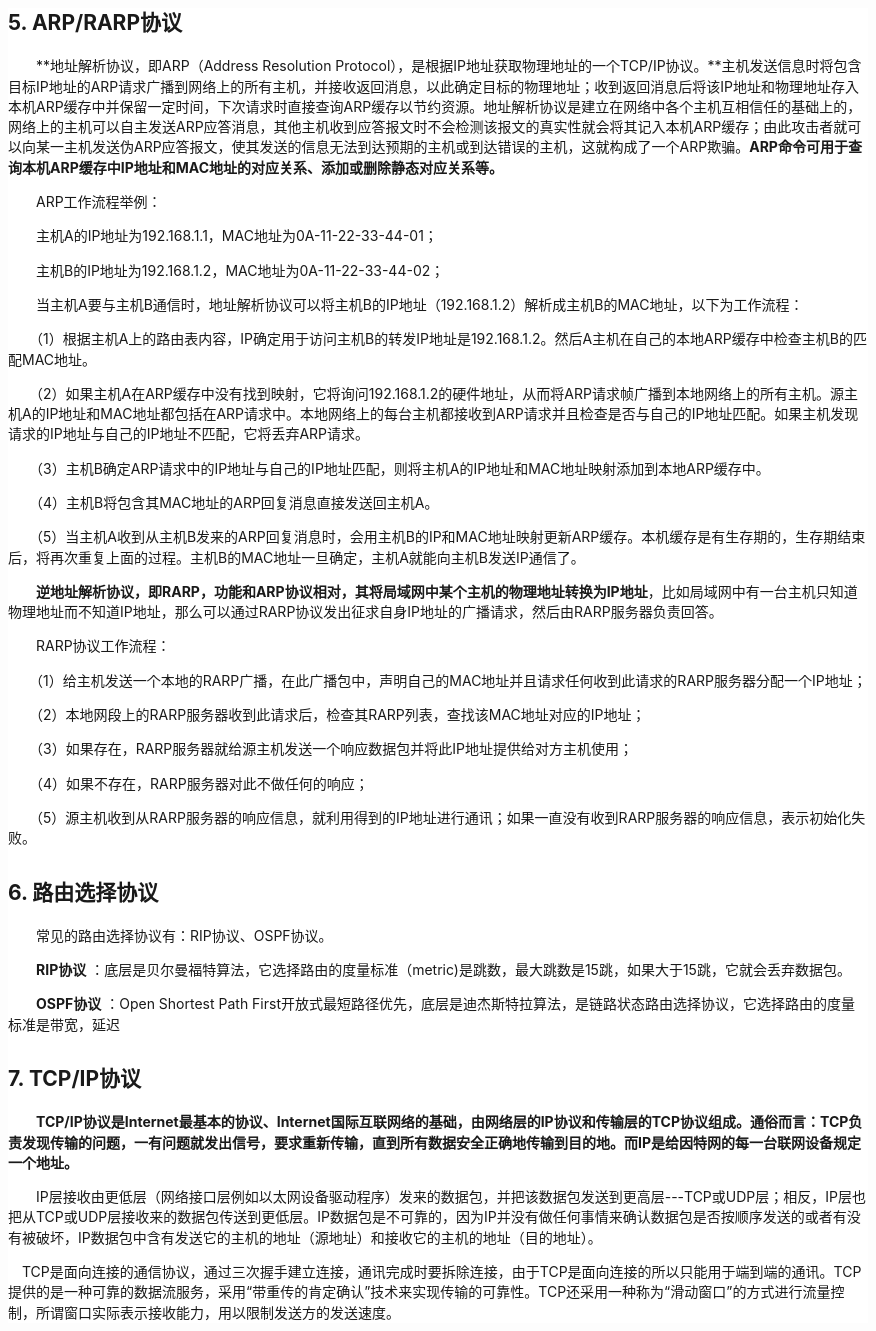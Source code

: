 ## 5. ARP/RARP协议

　　**地址解析协议，即ARP（Address Resolution Protocol），是根据IP地址获取物理地址的一个TCP/IP协议。**主机发送信息时将包含目标IP地址的ARP请求广播到网络上的所有主机，并接收返回消息，以此确定目标的物理地址；收到返回消息后将该IP地址和物理地址存入本机ARP缓存中并保留一定时间，下次请求时直接查询ARP缓存以节约资源。地址解析协议是建立在网络中各个主机互相信任的基础上的，网络上的主机可以自主发送ARP应答消息，其他主机收到应答报文时不会检测该报文的真实性就会将其记入本机ARP缓存；由此攻击者就可以向某一主机发送伪ARP应答报文，使其发送的信息无法到达预期的主机或到达错误的主机，这就构成了一个ARP欺骗。**ARP命令可用于查询本机ARP缓存中IP地址和MAC地址的对应关系、添加或删除静态对应关系等。**

　　ARP工作流程举例：

　　主机A的IP地址为192.168.1.1，MAC地址为0A-11-22-33-44-01；

　　主机B的IP地址为192.168.1.2，MAC地址为0A-11-22-33-44-02；

　　当主机A要与主机B通信时，地址解析协议可以将主机B的IP地址（192.168.1.2）解析成主机B的MAC地址，以下为工作流程：

　　（1）根据主机A上的路由表内容，IP确定用于访问主机B的转发IP地址是192.168.1.2。然后A主机在自己的本地ARP缓存中检查主机B的匹配MAC地址。

　　（2）如果主机A在ARP缓存中没有找到映射，它将询问192.168.1.2的硬件地址，从而将ARP请求帧广播到本地网络上的所有主机。源主机A的IP地址和MAC地址都包括在ARP请求中。本地网络上的每台主机都接收到ARP请求并且检查是否与自己的IP地址匹配。如果主机发现请求的IP地址与自己的IP地址不匹配，它将丢弃ARP请求。

　　（3）主机B确定ARP请求中的IP地址与自己的IP地址匹配，则将主机A的IP地址和MAC地址映射添加到本地ARP缓存中。

　　（4）主机B将包含其MAC地址的ARP回复消息直接发送回主机A。

　　（5）当主机A收到从主机B发来的ARP回复消息时，会用主机B的IP和MAC地址映射更新ARP缓存。本机缓存是有生存期的，生存期结束后，将再次重复上面的过程。主机B的MAC地址一旦确定，主机A就能向主机B发送IP通信了。

　　**逆地址解析协议，即RARP，功能和ARP协议相对，其将局域网中某个主机的物理地址转换为IP地址**，比如局域网中有一台主机只知道物理地址而不知道IP地址，那么可以通过RARP协议发出征求自身IP地址的广播请求，然后由RARP服务器负责回答。

　　RARP协议工作流程：

　　（1）给主机发送一个本地的RARP广播，在此广播包中，声明自己的MAC地址并且请求任何收到此请求的RARP服务器分配一个IP地址；

　　（2）本地网段上的RARP服务器收到此请求后，检查其RARP列表，查找该MAC地址对应的IP地址；

　　（3）如果存在，RARP服务器就给源主机发送一个响应数据包并将此IP地址提供给对方主机使用；

　　（4）如果不存在，RARP服务器对此不做任何的响应；

　　（5）源主机收到从RARP服务器的响应信息，就利用得到的IP地址进行通讯；如果一直没有收到RARP服务器的响应信息，表示初始化失败。

## 6. 路由选择协议

　　常见的路由选择协议有：RIP协议、OSPF协议。

　　**RIP协议** ：底层是贝尔曼福特算法，它选择路由的度量标准（metric)是跳数，最大跳数是15跳，如果大于15跳，它就会丢弃数据包。

　　**OSPF协议** ：Open Shortest Path First开放式最短路径优先，底层是迪杰斯特拉算法，是链路状态路由选择协议，它选择路由的度量标准是带宽，延迟

## 7. TCP/IP协议

　　**TCP/IP协议是Internet最基本的协议、Internet国际互联网络的基础，由网络层的IP协议和传输层的TCP协议组成。通俗而言：TCP负责发现传输的问题，一有问题就发出信号，要求重新传输，直到所有数据安全正确地传输到目的地。而IP是给因特网的每一台联网设备规定一个地址。**

　　IP层接收由更低层（网络接口层例如以太网设备驱动程序）发来的数据包，并把该数据包发送到更高层---TCP或UDP层；相反，IP层也把从TCP或UDP层接收来的数据包传送到更低层。IP数据包是不可靠的，因为IP并没有做任何事情来确认数据包是否按顺序发送的或者有没有被破坏，IP数据包中含有发送它的主机的地址（源地址）和接收它的主机的地址（目的地址）。

 　TCP是面向连接的通信协议，通过三次握手建立连接，通讯完成时要拆除连接，由于TCP是面向连接的所以只能用于端到端的通讯。TCP提供的是一种可靠的数据流服务，采用“带重传的肯定确认”技术来实现传输的可靠性。TCP还采用一种称为“滑动窗口”的方式进行流量控制，所谓窗口实际表示接收能力，用以限制发送方的发送速度。
